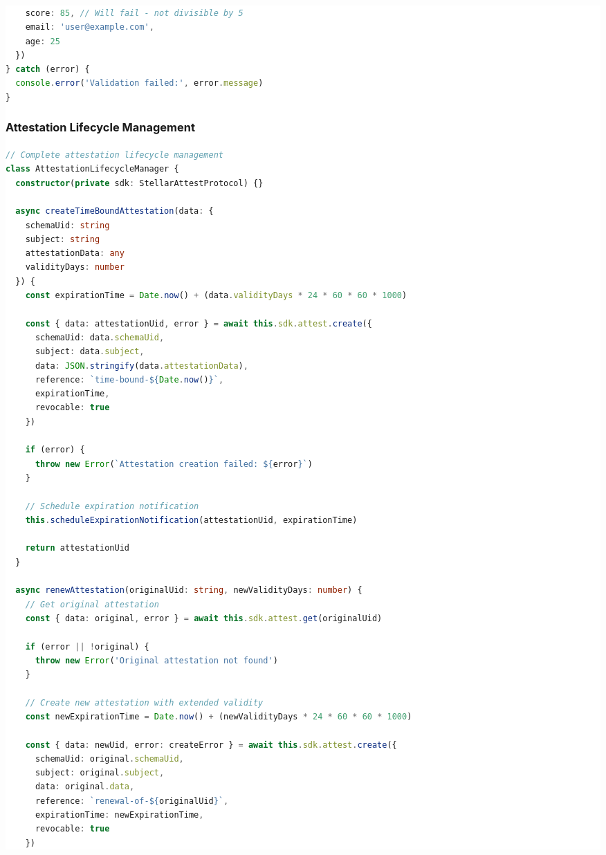 ```typescript
    score: 85, // Will fail - not divisible by 5
    email: 'user@example.com',
    age: 25
  })
} catch (error) {
  console.error('Validation failed:', error.message)
}
```

### Attestation Lifecycle Management

```typescript
// Complete attestation lifecycle management
class AttestationLifecycleManager {
  constructor(private sdk: StellarAttestProtocol) {}

  async createTimeBoundAttestation(data: {
    schemaUid: string
    subject: string
    attestationData: any
    validityDays: number
  }) {
    const expirationTime = Date.now() + (data.validityDays * 24 * 60 * 60 * 1000)
    
    const { data: attestationUid, error } = await this.sdk.attest.create({
      schemaUid: data.schemaUid,
      subject: data.subject,
      data: JSON.stringify(data.attestationData),
      reference: `time-bound-${Date.now()}`,
      expirationTime,
      revocable: true
    })

    if (error) {
      throw new Error(`Attestation creation failed: ${error}`)
    }

    // Schedule expiration notification
    this.scheduleExpirationNotification(attestationUid, expirationTime)
    
    return attestationUid
  }

  async renewAttestation(originalUid: string, newValidityDays: number) {
    // Get original attestation
    const { data: original, error } = await this.sdk.attest.get(originalUid)
    
    if (error || !original) {
      throw new Error('Original attestation not found')
    }

    // Create new attestation with extended validity
    const newExpirationTime = Date.now() + (newValidityDays * 24 * 60 * 60 * 1000)
    
    const { data: newUid, error: createError } = await this.sdk.attest.create({
      schemaUid: original.schemaUid,
      subject: original.subject,
      data: original.data,
      reference: `renewal-of-${originalUid}`,
      expirationTime: newExpirationTime,
      revocable: true
    })

```